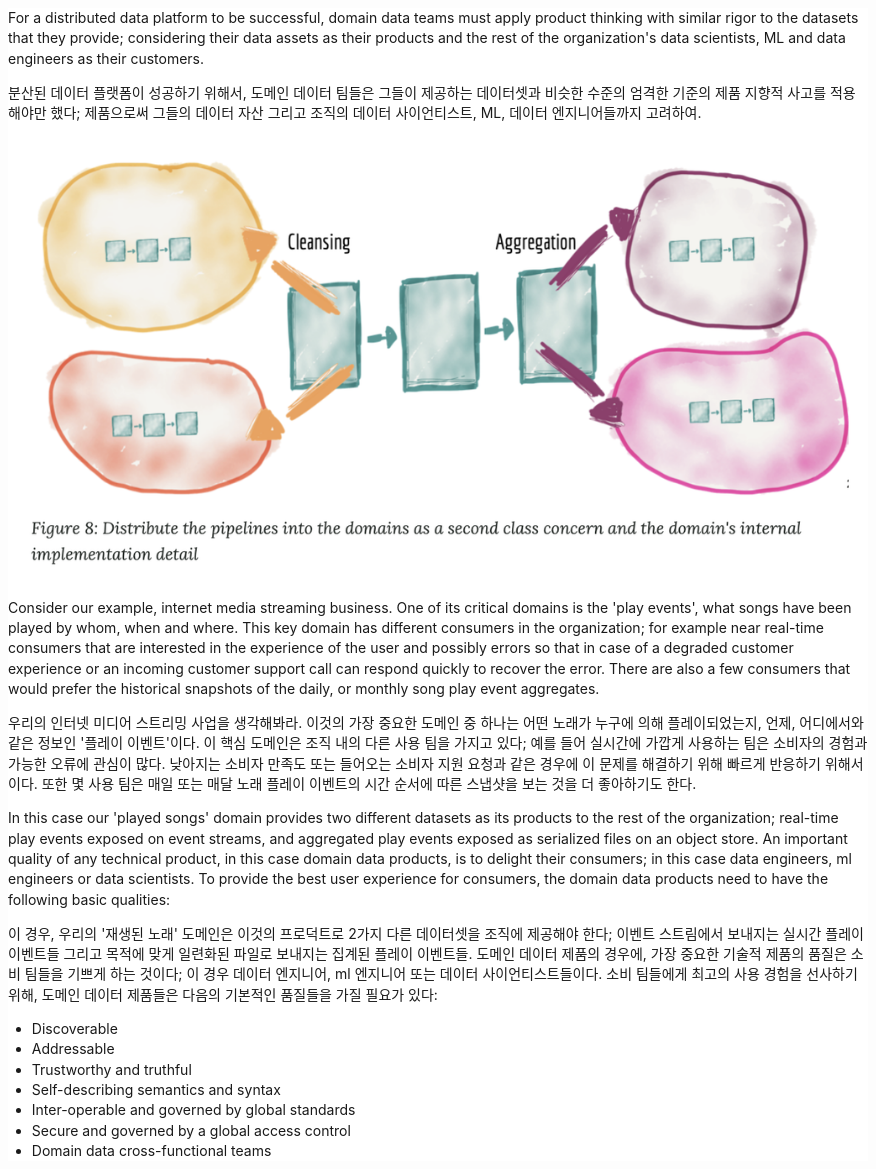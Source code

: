 For a distributed data platform to be successful, domain data teams must apply product thinking with similar rigor to the datasets that they provide; considering their data assets as their products and the rest of the organization's data scientists, ML and data engineers as their customers.

분산된 데이터 플랫폼이 성공하기 위해서, 도메인 데이터 팀들은 그들이 제공하는 데이터셋과 비슷한 수준의 엄격한 기준의 제품 지향적 사고를 적용해야만 했다; 제품으로써 그들의 데이터 자산 그리고 조직의 데이터 사이언티스트, ML, 데이터 엔지니어들까지 고려하여. 

![](../../figs/02_data-engineering/2019-10-12-01_How_to_Move_Beyond_a_Monolithic_Data_Lake_to_a_Distributed_Data_Mesh/fig8.png)

Consider our example, internet media streaming business. One of its critical domains is the 'play events', what songs have been played by whom, when and where. This key domain has different consumers in the organization; for example near real-time consumers that are interested in the experience of the user and possibly errors so that in case of a degraded customer experience or an incoming customer support call can respond quickly to recover the error. There are also a few consumers that would prefer the historical snapshots of the daily, or monthly song play event aggregates.

우리의 인터넷 미디어 스트리밍 사업을 생각해봐라. 이것의 가장 중요한 도메인 중 하나는 어떤 노래가 누구에 의해 플레이되었는지, 언제, 어디에서와 같은 정보인 '플레이 이벤트'이다. 이 핵심 도메인은 조직 내의 다른 사용 팀을 가지고 있다; 예를 들어 실시간에 가깝게 사용하는 팀은 소비자의 경험과 가능한 오류에 관심이 많다. 낮아지는 소비자 만족도 또는 들어오는 소비자 지원 요청과 같은 경우에 이 문제를 해결하기 위해 빠르게 반응하기 위해서이다. 또한 몇 사용 팀은 매일 또는 매달 노래 플레이 이벤트의 시간 순서에 따른 스냅샷을 보는 것을 더 좋아하기도 한다. 

In this case our 'played songs' domain provides two different datasets as its products to the rest of the organization; real-time play events exposed on event streams, and aggregated play events exposed as serialized files on an object store. An important quality of any technical product, in this case domain data products, is to delight their consumers; in this case data engineers, ml engineers or data scientists. To provide the best user experience for consumers, the domain data products need to have the following basic qualities:

이 경우, 우리의 '재생된 노래' 도메인은 이것의 프로덕트로 2가지 다른 데이터셋을 조직에 제공해야 한다; 이벤트 스트림에서 보내지는 실시간 플레이 이벤트들 그리고 목적에 맞게 일련화된 파일로 보내지는 집계된 플레이 이벤트들. 도메인 데이터 제품의 경우에, 가장 중요한 기술적 제품의 품질은 소비 팀들을 기쁘게 하는 것이다; 이 경우 데이터 엔지니어, ml 엔지니어 또는 데이터 사이언티스트들이다. 소비 팀들에게 최고의 사용 경험을 선사하기 위해, 도메인 데이터 제품들은 다음의 기본적인 품질들을 가질 필요가 있다:

- Discoverable
- Addressable
- Trustworthy and truthful
- Self-describing semantics and syntax
- Inter-operable and governed by global standards
- Secure and governed by a global access control
- Domain data cross-functional teams

